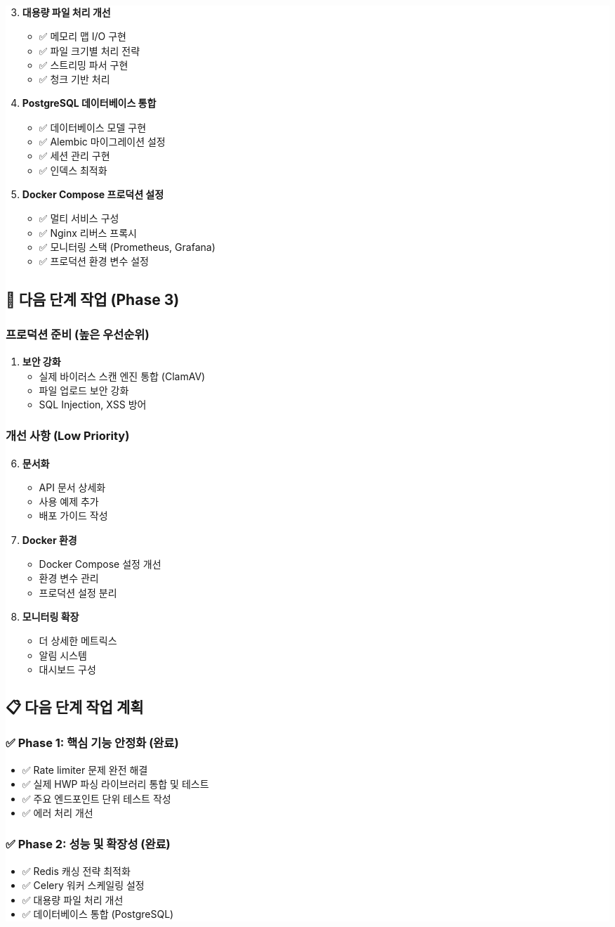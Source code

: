 3. **대용량 파일 처리 개선**
   - ✅ 메모리 맵 I/O 구현
   - ✅ 파일 크기별 처리 전략
   - ✅ 스트리밍 파서 구현
   - ✅ 청크 기반 처리

4. **PostgreSQL 데이터베이스 통합**
   - ✅ 데이터베이스 모델 구현
   - ✅ Alembic 마이그레이션 설정
   - ✅ 세션 관리 구현
   - ✅ 인덱스 최적화

5. **Docker Compose 프로덕션 설정**
   - ✅ 멀티 서비스 구성
   - ✅ Nginx 리버스 프록시
   - ✅ 모니터링 스택 (Prometheus, Grafana)
   - ✅ 프로덕션 환경 변수 설정

## 🔧 다음 단계 작업 (Phase 3)

### 프로덕션 준비 (높은 우선순위)
1. **보안 강화**
   - 실제 바이러스 스캔 엔진 통합 (ClamAV)
   - 파일 업로드 보안 강화
   - SQL Injection, XSS 방어

### 개선 사항 (Low Priority)
6. **문서화**
   - API 문서 상세화
   - 사용 예제 추가
   - 배포 가이드 작성

7. **Docker 환경**
   - Docker Compose 설정 개선
   - 환경 변수 관리
   - 프로덕션 설정 분리

8. **모니터링 확장**
   - 더 상세한 메트릭스
   - 알림 시스템
   - 대시보드 구성

## 📋 다음 단계 작업 계획

### ✅ Phase 1: 핵심 기능 안정화 (완료)
- ✅ Rate limiter 문제 완전 해결
- ✅ 실제 HWP 파싱 라이브러리 통합 및 테스트
- ✅ 주요 엔드포인트 단위 테스트 작성
- ✅ 에러 처리 개선

### ✅ Phase 2: 성능 및 확장성 (완료)
- ✅ Redis 캐싱 전략 최적화
- ✅ Celery 워커 스케일링 설정
- ✅ 대용량 파일 처리 개선
- ✅ 데이터베이스 통합 (PostgreSQL)
